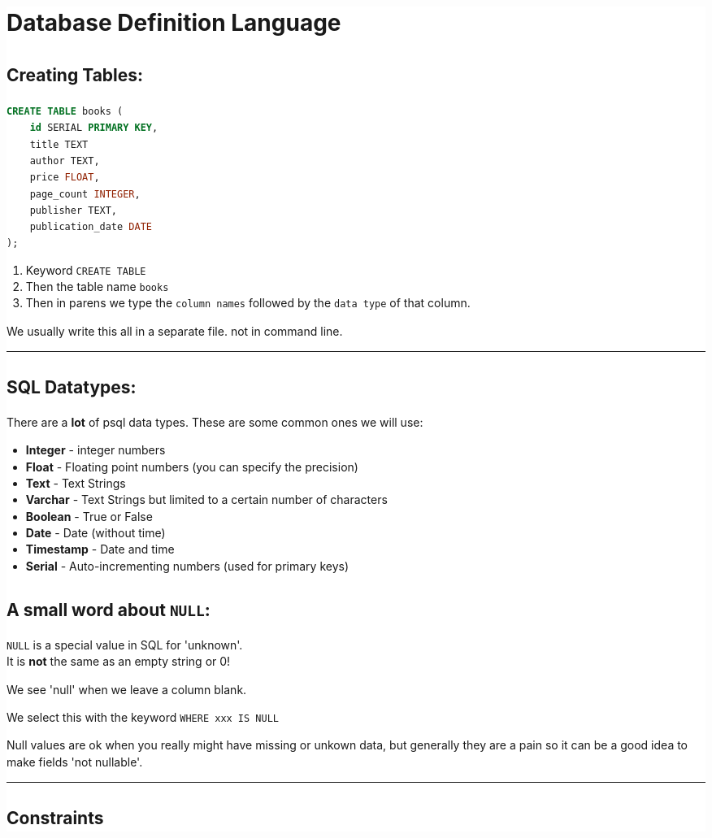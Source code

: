 # Database Definition Language

## Creating Tables:

```sql
CREATE TABLE books (
    id SERIAL PRIMARY KEY,
    title TEXT
    author TEXT,
    price FLOAT,
    page_count INTEGER,
    publisher TEXT,
    publication_date DATE
);
```

1. Keyword `CREATE TABLE`
2. Then the table name `books`
3. Then in parens we type the `column names` followed by the `data type` of that column.

We usually write this all in a separate file. not in command line.

---

## SQL Datatypes:

There are a **lot** of psql data types. These are some common ones we will use:

-  **Integer** - integer numbers
-  **Float** - Floating point numbers (you can specify the precision)
-  **Text** - Text Strings
-  **Varchar** - Text Strings but limited to a certain number of characters
-  **Boolean** - True or False
-  **Date** - Date (without time)
-  **Timestamp** - Date and time
-  **Serial** - Auto-incrementing numbers (used for primary keys)

## A small word about `NULL`:

`NULL` is a special value in SQL for 'unknown'.  
It is **not** the same as an empty string or 0!

We see 'null' when we leave a column blank.

We select this with the keyword `WHERE xxx IS NULL`

Null values are ok when you really might have missing or unkown data, but generally they are a pain so it can be a good idea to make fields 'not nullable'.

---

## Constraints
